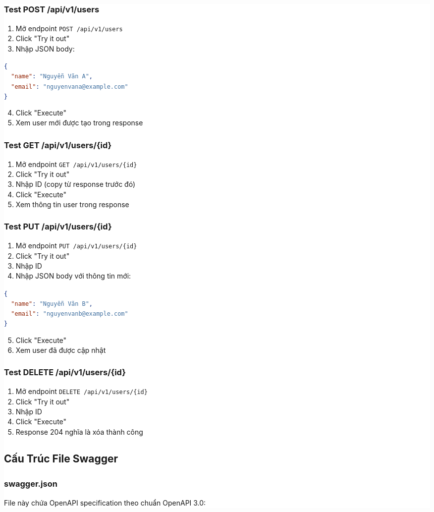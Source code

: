 ### Test POST /api/v1/users

1. Mở endpoint `POST /api/v1/users`
2. Click "Try it out"
3. Nhập JSON body:

```json
{
  "name": "Nguyễn Văn A",
  "email": "nguyenvana@example.com"
}
```

4. Click "Execute"
5. Xem user mới được tạo trong response

### Test GET /api/v1/users/{id}

1. Mở endpoint `GET /api/v1/users/{id}`
2. Click "Try it out"
3. Nhập ID (copy từ response trước đó)
4. Click "Execute"
5. Xem thông tin user trong response

### Test PUT /api/v1/users/{id}

1. Mở endpoint `PUT /api/v1/users/{id}`
2. Click "Try it out"
3. Nhập ID
4. Nhập JSON body với thông tin mới:

```json
{
  "name": "Nguyễn Văn B",
  "email": "nguyenvanb@example.com"
}
```

5. Click "Execute"
6. Xem user đã được cập nhật

### Test DELETE /api/v1/users/{id}

1. Mở endpoint `DELETE /api/v1/users/{id}`
2. Click "Try it out"
3. Nhập ID
4. Click "Execute"
5. Response 204 nghĩa là xóa thành công

## Cấu Trúc File Swagger

### swagger.json

File này chứa OpenAPI specification theo chuẩn OpenAPI 3.0:
